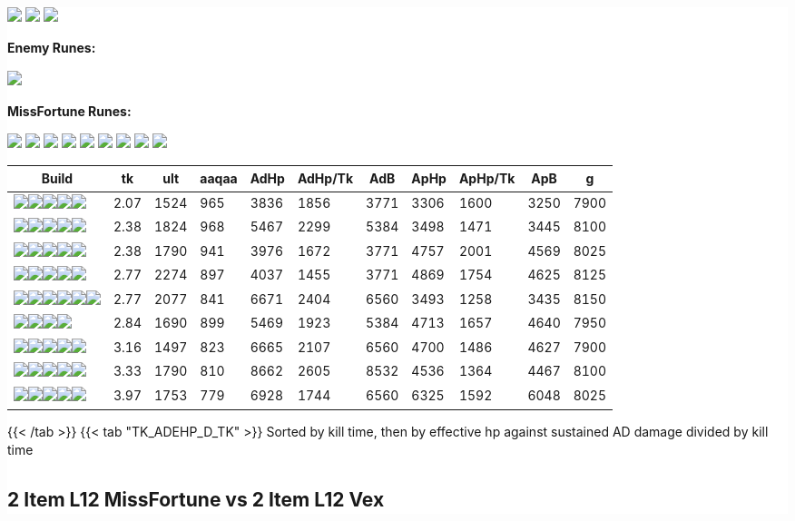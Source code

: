 


![](/item/3020.png)
![](/item/6655.png)
![](/item/3157.png)



**Enemy Runes:**





![](/StatMods/StatModsArmorIcon.png)



**MissFortune Runes:**


![](/Styles/Precision/PressTheAttack/PressTheAttack.png)
![](/Styles/Precision/Overheal.png)
![](/Styles/Precision/LegendAlacrity/LegendAlacrity.png)
![](/Styles/Precision/CoupDeGrace/CoupDeGrace.png)
![](/Styles/Sorcery/AbsoluteFocus/AbsoluteFocus.png)
![](/Styles/Sorcery/GatheringStorm/GatheringStorm.png)
![](/StatMods/StatModsAdaptiveForceIcon.png)
![](/StatMods/StatModsAdaptiveForceIcon.png)
![](/StatMods/StatModsArmorIcon.png)





 Build |tk|ult|aaqaa|AdHp|AdHp/Tk|AdB|ApHp|ApHp/Tk|ApB|g
-|-|-|-|-|-|-|-|-|-|-
![](/item/6672.png)![](/item/3091.png)![](/item/1053.png)![](/item/1055.png)![](/item/1036.png)|2.07|1524|965|3836|1856|3771|3306|1600|3250|7900
![](/item/6672.png)![](/item/6673.png)![](/item/1055.png)![](/item/1038.png)![](/item/1036.png)|2.38|1824|968|5467|2299|5384|3498|1471|3445|8100
![](/item/6672.png)![](/item/3156.png)![](/item/1053.png)![](/item/1055.png)![](/item/1037.png)|2.38|1790|941|3976|1672|3771|4757|2001|4569|8025
![](/item/3156.png)![](/item/6691.png)![](/item/1053.png)![](/item/1055.png)![](/item/1037.png)|2.77|2274|897|4037|1455|3771|4869|1754|4625|8125
![](/item/3026.png)![](/item/6691.png)![](/item/1053.png)![](/item/1055.png)![](/item/1036.png)![](/item/1036.png)|2.77|2077|841|6671|2404|6560|3493|1258|3435|8150
![](/item/6673.png)![](/item/3091.png)![](/item/1055.png)![](/item/1038.png)|2.84|1690|899|5469|1923|5384|4713|1657|4640|7950
![](/item/3026.png)![](/item/3091.png)![](/item/1053.png)![](/item/1055.png)![](/item/1036.png)|3.16|1497|823|6665|2107|6560|4700|1486|4627|7900
![](/item/6673.png)![](/item/3026.png)![](/item/1055.png)![](/item/1038.png)![](/item/1036.png)|3.33|1790|810|8662|2605|8532|4536|1364|4467|8100
![](/item/3156.png)![](/item/3026.png)![](/item/1053.png)![](/item/1055.png)![](/item/1037.png)|3.97|1753|779|6928|1744|6560|6325|1592|6048|8025
{{< /tab >}}
{{< tab "TK_ADEHP_D_TK" >}}
Sorted by kill time, then by effective hp against sustained AD damage divided by kill time
## 2 Item L12 MissFortune vs 2 Item L12 Vex
